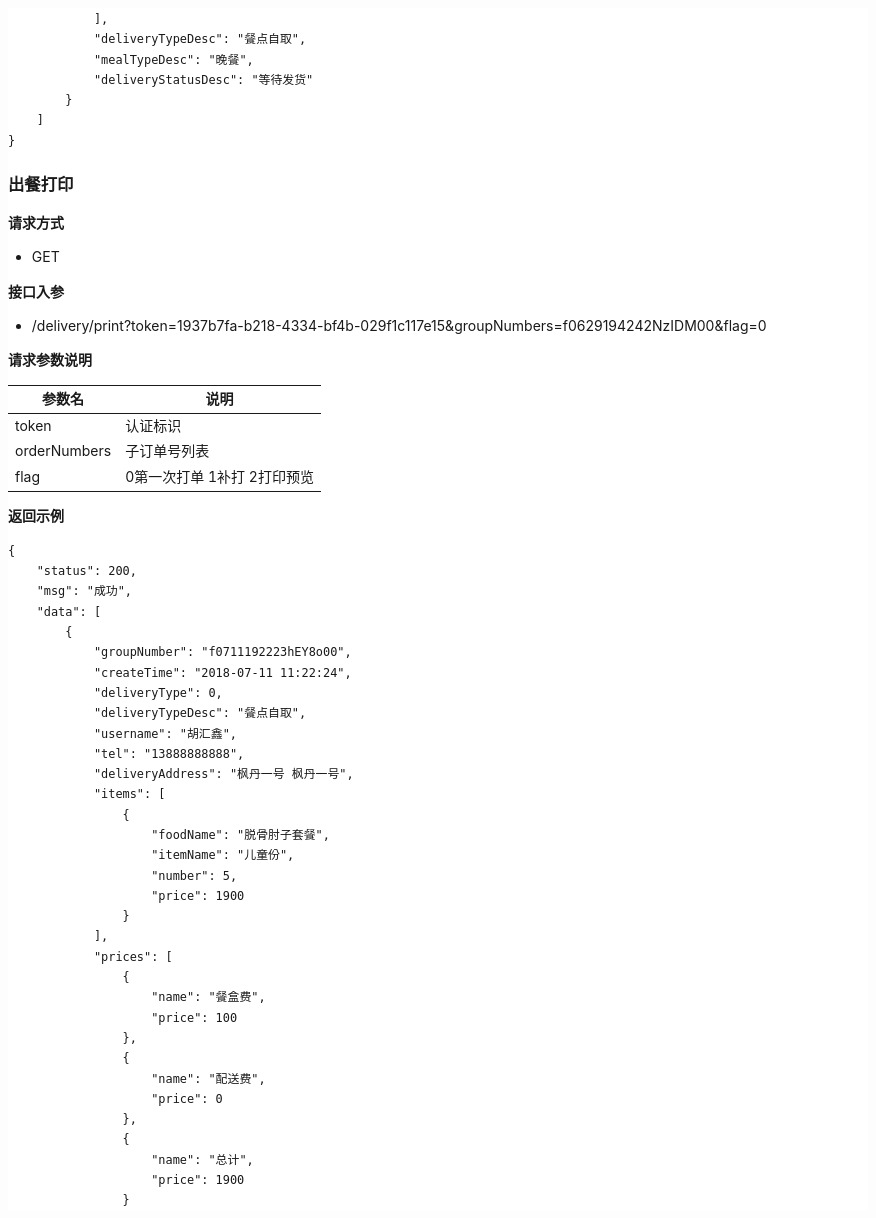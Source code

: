 ```
            ],
            "deliveryTypeDesc": "餐点自取",
            "mealTypeDesc": "晚餐",
            "deliveryStatusDesc": "等待发货"
        }
    ]
}
```

### 出餐打印

**请求方式**

- GET

**接口入参**

- /delivery/print?token=1937b7fa-b218-4334-bf4b-029f1c117e15&groupNumbers=f0629194242NzIDM00&flag=0


 **请求参数说明** 
 
|参数名|说明
|-----|-----
|token|认证标识
|orderNumbers|子订单号列表
|flag| 0第一次打单 1补打 2打印预览


**返回示例**

```
{
    "status": 200,
    "msg": "成功",
    "data": [
        {
            "groupNumber": "f0711192223hEY8o00",
            "createTime": "2018-07-11 11:22:24",
            "deliveryType": 0,
            "deliveryTypeDesc": "餐点自取",
            "username": "胡汇鑫",
            "tel": "13888888888",
            "deliveryAddress": "枫丹一号 枫丹一号",
            "items": [
                {
                    "foodName": "脱骨肘子套餐",
                    "itemName": "儿童份",
                    "number": 5,
                    "price": 1900
                }
            ],
            "prices": [
                {
                    "name": "餐盒费",
                    "price": 100
                },
                {
                    "name": "配送费",
                    "price": 0
                },
                {
                    "name": "总计",
                    "price": 1900
                }
```